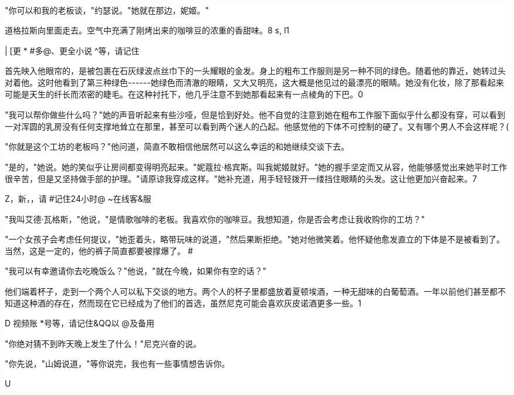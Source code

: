 





"你可以和我的老板谈，"约瑟说。"她就在那边，妮姬。"



道格拉斯向里面走去。空气中充满了刚烤出来的咖啡豆的浓重的香甜味。8 s, l1

 | [更 * #多@、更全小说 ^等，请记住



首先映入他眼帘的，是被包裹在石灰绿波点丝巾下的一头耀眼的金发。身上的粗布工作服则是另一种不同的绿色。随着他的靠近，她转过头对着他。这时他看到了第三种绿色------她绿色而清澈的眼睛，又大又明亮，这大概是他见过的最漂亮的眼睛。她没有化妆，除了那看起来可能是天生的纤长而浓密的睫毛。在这种衬托下，他几乎注意不到她那看起来有一点棱角的下巴。0



"我可以帮你做些什么吗？"她的声音听起来有些沙哑，但是恰到好处。他不自觉的注意到她在粗布工作服下面似乎什么都没有穿，可以看到一对浑圆的乳房没有任何支撑地耸立在那里，甚至可以看到两个迷人的凸起。他感觉他的下体不可控制的硬了。又有哪个男人不会这样呢？(



"你就是这个工坊的老板吗？"他问道，简直不敢相信他居然可以这么幸运的和她继续交谈下去。



"是的，"她说。她的笑似乎让房间都变得明亮起来。"妮蔻拉·格宾斯。叫我妮姬就好。"她的握手坚定而又从容，他能够感觉出来她平时工作很辛苦，但是又坚持做手部的护理。"请原谅我穿成这样。"她补充道，用手轻轻拨开一缕挡住眼睛的头发。这让他更加兴奋起来。7

Z，新，，请 #记住24小时@ ~在线客&服





"我叫艾德·瓦格斯，"他说，"是情歌咖啡的老板。我喜欢你的咖啡豆。我想知道，你是否会考虑让我收购你的工坊？"



"一个女孩子会考虑任何提议，"她歪着头，略带玩味的说道，"然后果断拒绝。"她对他微笑着。他怀疑他愈发直立的下体是不是被看到了。当然，这是一定的，他的裤子简直都要被撑爆了。 #





"我可以有幸邀请你去吃晚饭么？"他说，"就在今晚，如果你有空的话？"







他们端着杯子，走到一个两个人可以私下交谈的地方。两个人的杯子里都盛放着夏顿埃酒，一种无甜味的白葡萄酒。一年以前他们甚至都不知道这种酒的存在，然而现在它已经成为了他们的首选，虽然尼克可能会喜欢灰皮诺酒更多一些。1



D 视频账 *号等，请记住&QQ以 @及备用



"你绝对猜不到昨天晚上发生了什么！"尼克兴奋的说。





"你先说，"山姆说道，"等你说完，我也有一些事情想告诉你。

U
